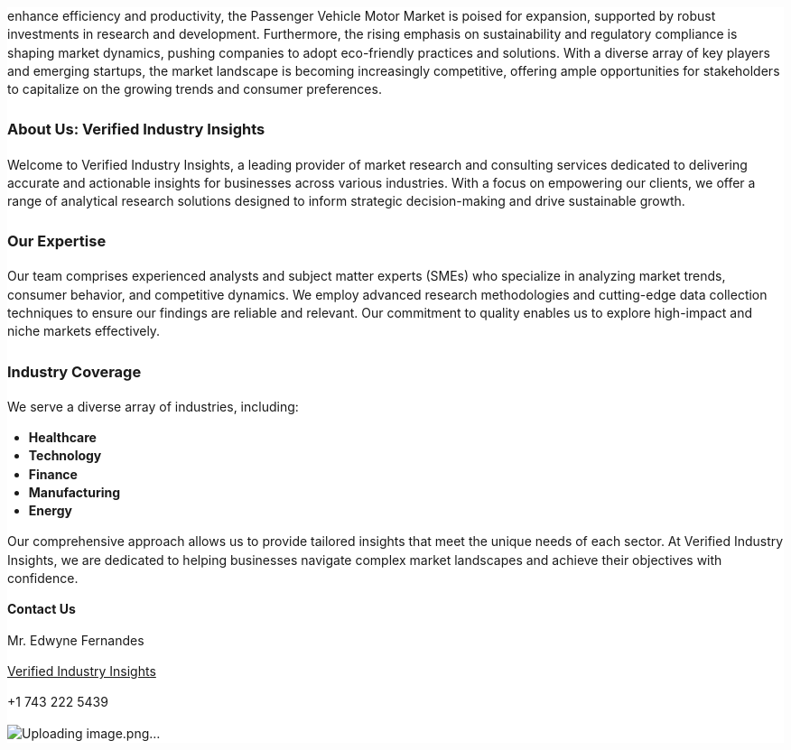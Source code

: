 enhance efficiency and productivity, the Passenger Vehicle Motor Market is poised for expansion, supported by robust investments in research and development. Furthermore, the rising emphasis on sustainability and regulatory compliance is shaping market dynamics, pushing companies to adopt eco-friendly practices and solutions. With a diverse array of key players and emerging startups, the market landscape is becoming increasingly competitive, offering ample opportunities for stakeholders to capitalize on the growing trends and consumer preferences.</p><h3>About Us: Verified Industry Insights</h3><p>Welcome to Verified Industry Insights, a leading provider of market research and consulting services dedicated to delivering accurate and actionable insights for businesses across various industries. With a focus on empowering our clients, we offer a range of analytical research solutions designed to inform strategic decision-making and drive sustainable growth.</p><h3>Our Expertise</h3><p>Our team comprises experienced analysts and subject matter experts (SMEs) who specialize in analyzing market trends, consumer behavior, and competitive dynamics. We employ advanced research methodologies and cutting-edge data collection techniques to ensure our findings are reliable and relevant. Our commitment to quality enables us to explore high-impact and niche markets effectively.</p><h3>Industry Coverage</h3><p>We serve a diverse array of industries, including:</p><ul><li><strong>Healthcare</strong></li><li><strong>Technology</strong></li><li><strong>Finance</strong></li><li><strong>Manufacturing</strong></li><li><strong>Energy</strong></li></ul><p>Our comprehensive approach allows us to provide tailored insights that meet the unique needs of each sector. At Verified Industry Insights, we are dedicated to helping businesses navigate complex market landscapes and achieve their objectives with confidence.</p><p><strong>Contact Us</strong></p><p>Mr. Edwyne Fernandes</p><p><a href="https://www.verifiedindustryinsights.com/">Verified Industry Insights</a></p><p>+1 743 222 5439</p>
![Uploading image.png…]()

